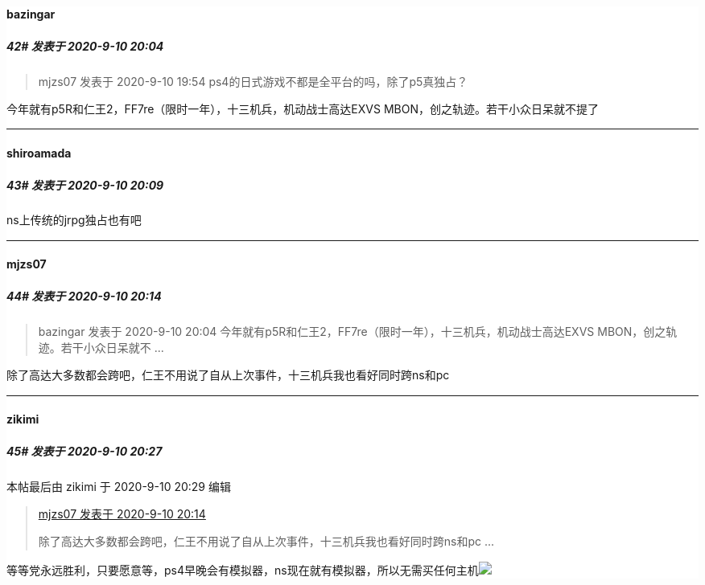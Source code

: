 ####  bazingar  
##### 42#       发表于 2020-9-10 20:04



<blockquote>mjzs07 发表于 2020-9-10 19:54
ps4的日式游戏不都是全平台的吗，除了p5真独占？</blockquote>
今年就有p5R和仁王2，FF7re（限时一年），十三机兵，机动战士高达EXVS MBON，创之轨迹。若干小众日呆就不提了







*****

####  shiroamada  
##### 43#       发表于 2020-9-10 20:09




ns上传统的jrpg独占也有吧







*****

####  mjzs07  
##### 44#       发表于 2020-9-10 20:14



<blockquote>bazingar 发表于 2020-9-10 20:04
今年就有p5R和仁王2，FF7re（限时一年），十三机兵，机动战士高达EXVS MBON，创之轨迹。若干小众日呆就不 ...</blockquote>
除了高达大多数都会跨吧，仁王不用说了自从上次事件，十三机兵我也看好同时跨ns和pc







*****

####  zikimi  
##### 45#       发表于 2020-9-10 20:27



 本帖最后由 zikimi 于 2020-9-10 20:29 编辑 
<blockquote><a href="httphttps://bbs.saraba1st.com/2b/forum.php?mod=redirect&amp;goto=findpost&amp;pid=48699891&amp;ptid=1959198" target="_blank">mjzs07 发表于 2020-9-10 20:14</a>

除了高达大多数都会跨吧，仁王不用说了自从上次事件，十三机兵我也看好同时跨ns和pc ...</blockquote>
等等党永远胜利，只要愿意等，ps4早晚会有模拟器，ns现在就有模拟器，所以无需买任何主机<img src="https://static.saraba1st.com/image/smiley/face2017/065.png" referrerpolicy="no-referrer">




